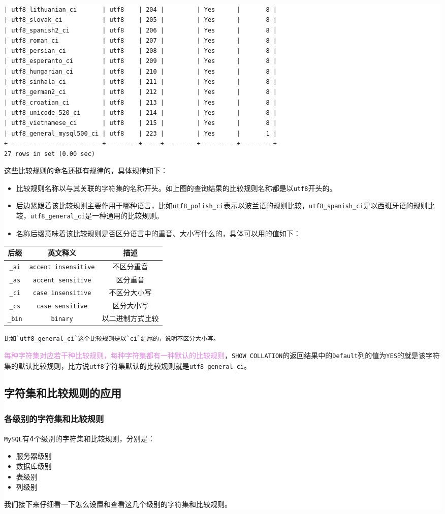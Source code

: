 ```
| utf8_lithuanian_ci       | utf8    | 204 |         | Yes      |       8 |
| utf8_slovak_ci           | utf8    | 205 |         | Yes      |       8 |
| utf8_spanish2_ci         | utf8    | 206 |         | Yes      |       8 |
| utf8_roman_ci            | utf8    | 207 |         | Yes      |       8 |
| utf8_persian_ci          | utf8    | 208 |         | Yes      |       8 |
| utf8_esperanto_ci        | utf8    | 209 |         | Yes      |       8 |
| utf8_hungarian_ci        | utf8    | 210 |         | Yes      |       8 |
| utf8_sinhala_ci          | utf8    | 211 |         | Yes      |       8 |
| utf8_german2_ci          | utf8    | 212 |         | Yes      |       8 |
| utf8_croatian_ci         | utf8    | 213 |         | Yes      |       8 |
| utf8_unicode_520_ci      | utf8    | 214 |         | Yes      |       8 |
| utf8_vietnamese_ci       | utf8    | 215 |         | Yes      |       8 |
| utf8_general_mysql500_ci | utf8    | 223 |         | Yes      |       1 |
+--------------------------+---------+-----+---------+----------+---------+
27 rows in set (0.00 sec)
```
这些比较规则的命名还挺有规律的，具体规律如下：

- 比较规则名称以与其关联的字符集的名称开头。如上图的查询结果的比较规则名称都是以`utf8`开头的。

- 后边紧跟着该比较规则主要作用于哪种语言，比如`utf8_polish_ci`表示以波兰语的规则比较，`utf8_spanish_ci`是以西班牙语的规则比较，`utf8_general_ci`是一种通用的比较规则。

- 名称后缀意味着该比较规则是否区分语言中的重音、大小写什么的，具体可以用的值如下：

|  后缀  |       英文释义       |       描述       |
| :----: | :------------------: | :--------------: |
| `_ai`  | `accent insensitive` |    不区分重音    |
| `_as`  |  `accent sensitive`  |     区分重音     |
| `_ci`  |  `case insensitive`  |   不区分大小写   |
| `_cs`  |   `case sensitive`   |    区分大小写    |
| `_bin` |       `binary`       | 以二进制方式比较 |
    
    比如`utf8_general_ci`这个比较规则是以`ci`结尾的，说明不区分大小写。
    
<span style="color:violet">每种字符集对应若干种比较规则，每种字符集都有一种默认的比较规则</span>，`SHOW COLLATION`的返回结果中的`Default`列的值为`YES`的就是该字符集的默认比较规则，比方说`utf8`字符集默认的比较规则就是`utf8_general_ci`。

## 字符集和比较规则的应用

### 各级别的字符集和比较规则
`MySQL`有4个级别的字符集和比较规则，分别是：

- 服务器级别
- 数据库级别
- 表级别
- 列级别

我们接下来仔细看一下怎么设置和查看这几个级别的字符集和比较规则。
